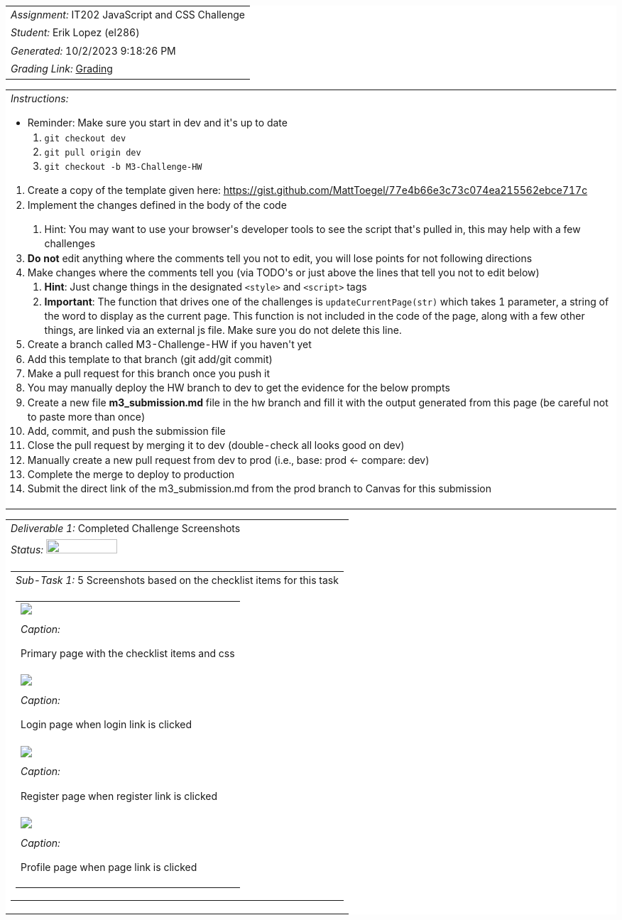 <table><tr><td> <em>Assignment: </em> IT202 JavaScript and CSS Challenge</td></tr>
<tr><td> <em>Student: </em> Erik Lopez (el286)</td></tr>
<tr><td> <em>Generated: </em> 10/2/2023 9:18:26 PM</td></tr>
<tr><td> <em>Grading Link: </em> <a rel="noreferrer noopener" href="https://learn.ethereallab.app/homework/IT202-007-F23/it202-javascript-and-css-challenge/grade/el286" target="_blank">Grading</a></td></tr></table>
<table><tr><td> <em>Instructions: </em> <ul><li>Reminder: Make sure you start in dev and it's up to date<ol><li><code>git checkout dev</code></li><li><code>git pull origin dev</code></li><li><code>git checkout -b M3-Challenge-HW</code></li></ol></li></ul><ol><li>Create a copy of the template given here:&nbsp;<a href="https://gist.github.com/MattToegel/77e4b66e3c73c074ea215562ebce717c">https://gist.github.com/MattToegel/77e4b66e3c73c074ea215562ebce717c</a></li><li>Implement the changes defined in the body of the code</li><ol><li>Hint: You may want to use your browser's developer tools to see the script that's pulled in, this may help with a few challenges</li></ol><li><strong>Do not</strong>&nbsp;edit anything where the comments tell you not to edit, you will lose points for not following directions</li><li>Make changes where the comments tell you (via TODO's or just above the lines that tell you not to edit below)<ol><li><strong>Hint</strong>: Just change things in the designated&nbsp;<code>&lt;style&gt;</code>&nbsp;and&nbsp;<code>&lt;script&gt;</code>&nbsp;tags</li><li><strong>Important</strong>: The function that drives one of the challenges is&nbsp;<code>updateCurrentPage(str)</code>&nbsp;which takes 1 parameter, a string of the word to display as the current page. This function is not included in the code of the page, along with a few other things, are linked via an external js file. Make sure you do not delete this line.</li></ol></li><li>Create a branch called M3-Challenge-HW if you haven't yet</li><li>Add this template to that branch (git add/git commit)</li><li>Make a pull request for this branch once you push it</li><li>You may manually deploy the HW branch to dev to get the evidence for the below prompts</li><li>Create a new file&nbsp;<strong>m3_submission.md</strong>&nbsp;file in the hw branch and fill it with the output generated from this page (be careful not to paste more than once)</li><li>Add, commit, and push the submission file</li><li>Close the pull request by merging it to dev (double-check all looks good on dev)</li><li>Manually create a new pull request from dev to prod (i.e., base: prod &lt;- compare: dev)</li><li>Complete the merge to deploy to production</li><li>Submit the direct link of the m3_submission.md from the prod branch to Canvas for this submission</li></ol><style>` and `<script>` tags
    2. **Important**: The function that drives one of the challenges is `updateCurrentPage(str)` which takes 1 parameter, a string of the word to display as the current page. This function is not included in the code of the page, along with a few other things, are linked via an external js file. Make sure you do not delete this line.  
5. Create a branch called M3-Challenge-HW if you haven't yet
6. Add this template to that branch (git add/git commit)
7. Make a pull request for this branch once you push it
8. You may manually deploy the HW branch to dev to get the evidence for the below prompts
9. Create a new file **m3_submission.md** file in the hw branch and fill it with the output generated from this page (be careful not to paste more than once)
10. Add, commit, and push the submission file
11. Close the pull request by merging it to dev (double-check all looks good on dev)
12. Manually create a new pull request from dev to prod (i.e., base: prod <- compare: dev)
13. Complete the merge to deploy to production
14. Submit the direct link of the m3_submission.md from the prod branch to Canvas for this submission
</style></td></tr></table>
<table><tr><td> <em>Deliverable 1: </em> Completed Challenge Screenshots </td></tr><tr><td><em>Status: </em> <img width="100" height="20" src="https://user-images.githubusercontent.com/54863474/211707773-e6aef7cb-d5b2-4053-bbb1-b09fc609041e.png"></td></tr>
<tr><td><table><tr><td> <em>Sub-Task 1: </em> 5 Screenshots based on the checklist items for this task</td></tr>
<tr><td><table><tr><td><img width="768px" src="https://firebasestorage.googleapis.com/v0/b/learn-e1de9.appspot.com/o/assignments%2Fel286%2F2023-10-02T20.09.03image.png.webp?alt=media&token=cf89acbd-ae00-4359-9a27-952a3c479135"/></td></tr>
<tr><td> <em>Caption:</em> <p>Primary page with the checklist items and css<br></p>
</td></tr>
<tr><td><img width="768px" src="https://firebasestorage.googleapis.com/v0/b/learn-e1de9.appspot.com/o/assignments%2Fel286%2F2023-10-02T20.11.17image.png.webp?alt=media&token=d19b43fb-83ba-4326-bd5d-e7ab87ae8deb"/></td></tr>
<tr><td> <em>Caption:</em> <p>Login page when login link is clicked<br></p>
</td></tr>
<tr><td><img width="768px" src="https://firebasestorage.googleapis.com/v0/b/learn-e1de9.appspot.com/o/assignments%2Fel286%2F2023-10-02T20.12.54image.png.webp?alt=media&token=d3513b97-c112-455d-b694-1ff18522a86b"/></td></tr>
<tr><td> <em>Caption:</em> <p>Register page when register link is clicked<br></p>
</td></tr>
<tr><td><img width="768px" src="https://firebasestorage.googleapis.com/v0/b/learn-e1de9.appspot.com/o/assignments%2Fel286%2F2023-10-02T20.14.02image.png.webp?alt=media&token=5e8afa65-c300-4b0d-b609-153d4efc7327"/></td></tr>
<tr><td> <em>Caption:</em> <p>Profile page when page link is clicked<br></p>